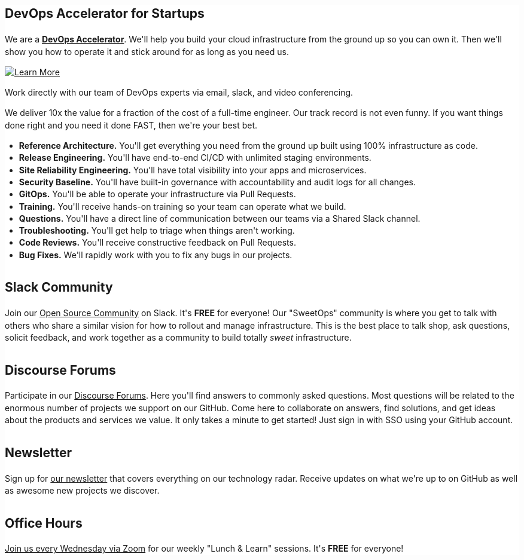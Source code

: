 ## DevOps Accelerator for Startups


We are a [**DevOps Accelerator**][commercial_support]. We'll help you build your cloud infrastructure from the ground up so you can own it. Then we'll show you how to operate it and stick around for as long as you need us.

[![Learn More](https://img.shields.io/badge/learn%20more-success.svg?style=for-the-badge)][commercial_support]

Work directly with our team of DevOps experts via email, slack, and video conferencing.

We deliver 10x the value for a fraction of the cost of a full-time engineer. Our track record is not even funny. If you want things done right and you need it done FAST, then we're your best bet.

- **Reference Architecture.** You'll get everything you need from the ground up built using 100% infrastructure as code.
- **Release Engineering.** You'll have end-to-end CI/CD with unlimited staging environments.
- **Site Reliability Engineering.** You'll have total visibility into your apps and microservices.
- **Security Baseline.** You'll have built-in governance with accountability and audit logs for all changes.
- **GitOps.** You'll be able to operate your infrastructure via Pull Requests.
- **Training.** You'll receive hands-on training so your team can operate what we build.
- **Questions.** You'll have a direct line of communication between our teams via a Shared Slack channel.
- **Troubleshooting.** You'll get help to triage when things aren't working.
- **Code Reviews.** You'll receive constructive feedback on Pull Requests.
- **Bug Fixes.** We'll rapidly work with you to fix any bugs in our projects.

## Slack Community

Join our [Open Source Community][slack] on Slack. It's **FREE** for everyone! Our "SweetOps" community is where you get to talk with others who share a similar vision for how to rollout and manage infrastructure. This is the best place to talk shop, ask questions, solicit feedback, and work together as a community to build totally *sweet* infrastructure.

## Discourse Forums

Participate in our [Discourse Forums][discourse]. Here you'll find answers to commonly asked questions. Most questions will be related to the enormous number of projects we support on our GitHub. Come here to collaborate on answers, find solutions, and get ideas about the products and services we value. It only takes a minute to get started! Just sign in with SSO using your GitHub account.

## Newsletter

Sign up for [our newsletter][newsletter] that covers everything on our technology radar.  Receive updates on what we're up to on GitHub as well as awesome new projects we discover.

## Office Hours

[Join us every Wednesday via Zoom][office_hours] for our weekly "Lunch & Learn" sessions. It's **FREE** for everyone!


  [goruha_homepage]: https://github.com/goruha
  [goruha_avatar]: https://img.cloudposse.com/150x150/https://github.com/goruha.png
  [logo]: https://cloudposse.com/logo-300x69.svg
  [docs]: https://cpco.io/docs?utm_source=github&utm_medium=readme&utm_campaign=cloudposse/github-action-atmos-matrix-unlimited&utm_content=docs
  [website]: https://cpco.io/homepage?utm_source=github&utm_medium=readme&utm_campaign=cloudposse/github-action-atmos-matrix-unlimited&utm_content=website
  [github]: https://cpco.io/github?utm_source=github&utm_medium=readme&utm_campaign=cloudposse/github-action-atmos-matrix-unlimited&utm_content=github
  [jobs]: https://cpco.io/jobs?utm_source=github&utm_medium=readme&utm_campaign=cloudposse/github-action-atmos-matrix-unlimited&utm_content=jobs
  [hire]: https://cpco.io/hire?utm_source=github&utm_medium=readme&utm_campaign=cloudposse/github-action-atmos-matrix-unlimited&utm_content=hire
  [slack]: https://cpco.io/slack?utm_source=github&utm_medium=readme&utm_campaign=cloudposse/github-action-atmos-matrix-unlimited&utm_content=slack
  [linkedin]: https://cpco.io/linkedin?utm_source=github&utm_medium=readme&utm_campaign=cloudposse/github-action-atmos-matrix-unlimited&utm_content=linkedin
  [twitter]: https://cpco.io/twitter?utm_source=github&utm_medium=readme&utm_campaign=cloudposse/github-action-atmos-matrix-unlimited&utm_content=twitter
  [testimonial]: https://cpco.io/leave-testimonial?utm_source=github&utm_medium=readme&utm_campaign=cloudposse/github-action-atmos-matrix-unlimited&utm_content=testimonial
  [office_hours]: https://cloudposse.com/office-hours?utm_source=github&utm_medium=readme&utm_campaign=cloudposse/github-action-atmos-matrix-unlimited&utm_content=office_hours
  [newsletter]: https://cpco.io/newsletter?utm_source=github&utm_medium=readme&utm_campaign=cloudposse/github-action-atmos-matrix-unlimited&utm_content=newsletter
  [discourse]: https://ask.sweetops.com/?utm_source=github&utm_medium=readme&utm_campaign=cloudposse/github-action-atmos-matrix-unlimited&utm_content=discourse
  [email]: https://cpco.io/email?utm_source=github&utm_medium=readme&utm_campaign=cloudposse/github-action-atmos-matrix-unlimited&utm_content=email
  [commercial_support]: https://cpco.io/commercial-support?utm_source=github&utm_medium=readme&utm_campaign=cloudposse/github-action-atmos-matrix-unlimited&utm_content=commercial_support
  [we_love_open_source]: https://cpco.io/we-love-open-source?utm_source=github&utm_medium=readme&utm_campaign=cloudposse/github-action-atmos-matrix-unlimited&utm_content=we_love_open_source
  [terraform_modules]: https://cpco.io/terraform-modules?utm_source=github&utm_medium=readme&utm_campaign=cloudposse/github-action-atmos-matrix-unlimited&utm_content=terraform_modules
  [readme_header_img]: https://cloudposse.com/readme/header/img
  [readme_header_link]: https://cloudposse.com/readme/header/link?utm_source=github&utm_medium=readme&utm_campaign=cloudposse/github-action-atmos-matrix-unlimited&utm_content=readme_header_link
  [readme_footer_img]: https://cloudposse.com/readme/footer/img
  [readme_footer_link]: https://cloudposse.com/readme/footer/link?utm_source=github&utm_medium=readme&utm_campaign=cloudposse/github-action-atmos-matrix-unlimited&utm_content=readme_footer_link
  [readme_commercial_support_img]: https://cloudposse.com/readme/commercial-support/img
  [readme_commercial_support_link]: https://cloudposse.com/readme/commercial-support/link?utm_source=github&utm_medium=readme&utm_campaign=cloudposse/github-action-atmos-matrix-unlimited&utm_content=readme_commercial_support_link
  [share_twitter]: https://twitter.com/intent/tweet/?text=github-action-atmos-matrix-unlimited&url=https://github.com/cloudposse/github-action-atmos-matrix-unlimited
  [share_linkedin]: https://www.linkedin.com/shareArticle?mini=true&title=github-action-atmos-matrix-unlimited&url=https://github.com/cloudposse/github-action-atmos-matrix-unlimited
  [share_reddit]: https://reddit.com/submit/?url=https://github.com/cloudposse/github-action-atmos-matrix-unlimited
  [share_facebook]: https://facebook.com/sharer/sharer.php?u=https://github.com/cloudposse/github-action-atmos-matrix-unlimited
  [share_googleplus]: https://plus.google.com/share?url=https://github.com/cloudposse/github-action-atmos-matrix-unlimited
  [share_email]: mailto:?subject=github-action-atmos-matrix-unlimited&body=https://github.com/cloudposse/github-action-atmos-matrix-unlimited
  [beacon]: https://ga-beacon.cloudposse.com/UA-76589703-4/cloudposse/github-action-atmos-matrix-unlimited?pixel&cs=github&cm=readme&an=github-action-atmos-matrix-unlimited